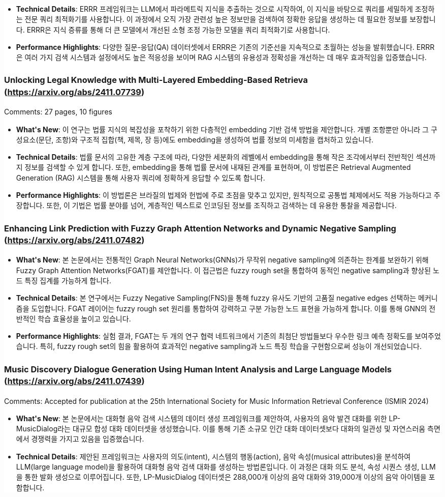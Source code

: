 - **Technical Details**: ERRR 프레임워크는 LLM에서 파라메트릭 지식을 추출하는 것으로 시작하여, 이 지식을 바탕으로 쿼리를 세밀하게 조정하는 전문 쿼리 최적화기를 사용합니다. 이 과정에서 오직 가장 관련성 높은 정보만을 검색하여 정확한 응답을 생성하는 데 필요한 정보를 보장합니다. ERRR은 지식 증류를 통해 더 큰 모델에서 개선된 소형 조정 가능한 모델을 쿼리 최적화기로 사용합니다.

- **Performance Highlights**: 다양한 질문-응답(QA) 데이터셋에서 ERRR은 기존의 기준선을 지속적으로 초월하는 성능을 발휘했습니다. ERRR은 여러 가지 검색 시스템과 설정에서도 높은 적응성을 보이며 RAG 시스템의 유용성과 정확성을 개선하는 데 매우 효과적임을 입증했습니다.



### Unlocking Legal Knowledge with Multi-Layered Embedding-Based Retrieva (https://arxiv.org/abs/2411.07739)
Comments:
          27 pages, 10 figures

- **What's New**: 이 연구는 법률 지식의 복잡성을 포착하기 위한 다층적인 embedding 기반 검색 방법을 제안합니다. 개별 조항뿐만 아니라 그 구성요소(문단, 조항)와 구조적 집합(책, 제목, 장 등)에도 embedding을 생성하여 법률 정보의 미세함을 캡처하고 있습니다.

- **Technical Details**: 법률 문서의 고유한 계층 구조에 따라, 다양한 세분화의 레벨에서 embedding을 통해 작은 조각에서부터 전반적인 섹션까지 정보를 검색할 수 있게 합니다. 또한, embedding을 통해 법률 문서에 내재된 관계를 표현하며, 이 방법론은 Retrieval Augmented Generation (RAG) 시스템을 통해 사용자 쿼리에 정확하게 응답할 수 있도록 합니다.

- **Performance Highlights**: 이 방법론은 브라질의 법제와 헌법에 주로 초점을 맞추고 있지만, 원칙적으로 공통법 체제에서도 적용 가능하다고 주장합니다. 또한, 이 기법은 법률 분야를 넘어, 계층적인 텍스트로 인코딩된 정보를 조직하고 검색하는 데 유용한 통찰을 제공합니다.



### Enhancing Link Prediction with Fuzzy Graph Attention Networks and Dynamic Negative Sampling (https://arxiv.org/abs/2411.07482)
- **What's New**: 본 논문에서는 전통적인 Graph Neural Networks(GNNs)가 무작위 negative sampling에 의존하는 한계를 보완하기 위해 Fuzzy Graph Attention Networks(FGAT)를 제안합니다. 이 접근법은 fuzzy rough set을 통합하여 동적인 negative sampling과 향상된 노드 특징 집계를 가능하게 합니다.

- **Technical Details**: 본 연구에서는 Fuzzy Negative Sampling(FNS)을 통해 fuzzy 유사도 기반의 고품질 negative edges 선택하는 메커니즘을 도입합니다. FGAT 레이어는 fuzzy rough set 원리를 통합하여 강력하고 구분 가능한 노드 표현을 가능하게 합니다. 이를 통해 GNN의 전반적인 학습 효율성을 높이고 있습니다.

- **Performance Highlights**: 실험 결과, FGAT는 두 개의 연구 협력 네트워크에서 기존의 최첨단 방법들보다 우수한 링크 예측 정확도를 보여주었습니다. 특히, fuzzy rough set의 힘을 활용하여 효과적인 negative sampling과 노드 특징 학습을 구현함으로써 성능이 개선되었습니다.



### Music Discovery Dialogue Generation Using Human Intent Analysis and Large Language Models (https://arxiv.org/abs/2411.07439)
Comments:
          Accepted for publication at the 25th International Society for Music Information Retrieval Conference (ISMIR 2024)

- **What's New**: 본 논문에서는 대화형 음악 검색 시스템의 데이터 생성 프레임워크를 제안하여, 사용자의 음악 발견 대화를 위한 LP-MusicDialog라는 대규모 합성 대화 데이터셋을 생성했습니다. 이를 통해 기존 소규모 인간 대화 데이터셋보다 대화의 일관성 및 자연스러움 측면에서 경쟁력을 가지고 있음을 입증했습니다.

- **Technical Details**: 제안된 프레임워크는 사용자의 의도(intent), 시스템의 행동(action), 음악 속성(musical attributes)을 분석하여 LLM(large language model)을 활용하여 대화형 음악 검색 대화를 생성하는 방법론입니다. 이 과정은 대화 의도 분석, 속성 시퀀스 생성, LLM을 통한 발화 생성으로 이루어집니다. 또한, LP-MusicDialog 데이터셋은 288,000개 이상의 음악 대화와 319,000개 이상의 음악 아이템을 포함합니다.

